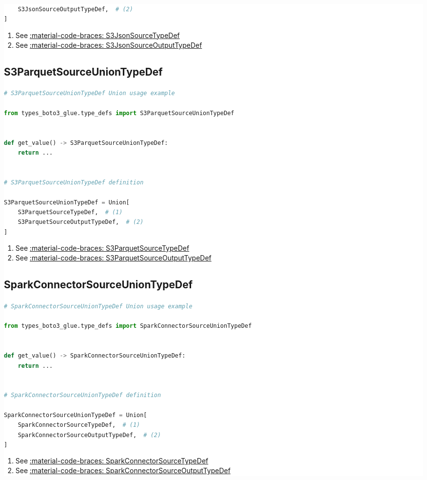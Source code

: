 ```python
    S3JsonSourceOutputTypeDef,  # (2)
]
```

1. See [:material-code-braces: S3JsonSourceTypeDef](./type_defs.md#s3jsonsourcetypedef)
2. See [:material-code-braces: S3JsonSourceOutputTypeDef](./type_defs.md#s3jsonsourceoutputtypedef)

## S3ParquetSourceUnionTypeDef

```python
# S3ParquetSourceUnionTypeDef Union usage example

from types_boto3_glue.type_defs import S3ParquetSourceUnionTypeDef


def get_value() -> S3ParquetSourceUnionTypeDef:
    return ...


# S3ParquetSourceUnionTypeDef definition

S3ParquetSourceUnionTypeDef = Union[
    S3ParquetSourceTypeDef,  # (1)
    S3ParquetSourceOutputTypeDef,  # (2)
]
```

1. See [:material-code-braces: S3ParquetSourceTypeDef](./type_defs.md#s3parquetsourcetypedef)
2. See [:material-code-braces: S3ParquetSourceOutputTypeDef](./type_defs.md#s3parquetsourceoutputtypedef)

## SparkConnectorSourceUnionTypeDef

```python
# SparkConnectorSourceUnionTypeDef Union usage example

from types_boto3_glue.type_defs import SparkConnectorSourceUnionTypeDef


def get_value() -> SparkConnectorSourceUnionTypeDef:
    return ...


# SparkConnectorSourceUnionTypeDef definition

SparkConnectorSourceUnionTypeDef = Union[
    SparkConnectorSourceTypeDef,  # (1)
    SparkConnectorSourceOutputTypeDef,  # (2)
]
```

1. See [:material-code-braces: SparkConnectorSourceTypeDef](./type_defs.md#sparkconnectorsourcetypedef)
2. See [:material-code-braces: SparkConnectorSourceOutputTypeDef](./type_defs.md#sparkconnectorsourceoutputtypedef)
